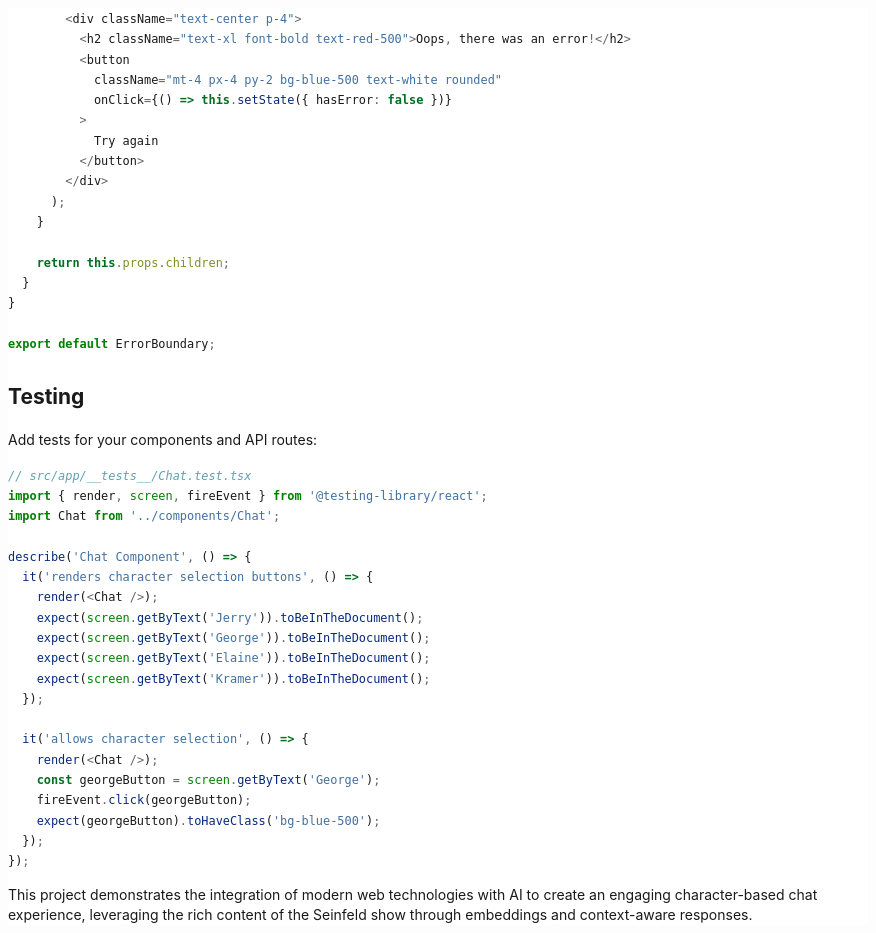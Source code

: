 ```typescript
        <div className="text-center p-4">
          <h2 className="text-xl font-bold text-red-500">Oops, there was an error!</h2>
          <button
            className="mt-4 px-4 py-2 bg-blue-500 text-white rounded"
            onClick={() => this.setState({ hasError: false })}
          >
            Try again
          </button>
        </div>
      );
    }

    return this.props.children;
  }
}

export default ErrorBoundary;
```

## Testing

Add tests for your components and API routes:

```typescript
// src/app/__tests__/Chat.test.tsx
import { render, screen, fireEvent } from '@testing-library/react';
import Chat from '../components/Chat';

describe('Chat Component', () => {
  it('renders character selection buttons', () => {
    render(<Chat />);
    expect(screen.getByText('Jerry')).toBeInTheDocument();
    expect(screen.getByText('George')).toBeInTheDocument();
    expect(screen.getByText('Elaine')).toBeInTheDocument();
    expect(screen.getByText('Kramer')).toBeInTheDocument();
  });

  it('allows character selection', () => {
    render(<Chat />);
    const georgeButton = screen.getByText('George');
    fireEvent.click(georgeButton);
    expect(georgeButton).toHaveClass('bg-blue-500');
  });
});
```

This project demonstrates the integration of modern web technologies with AI to create an engaging character-based chat experience, leveraging the rich content of the Seinfeld show through embeddings and context-aware responses. 